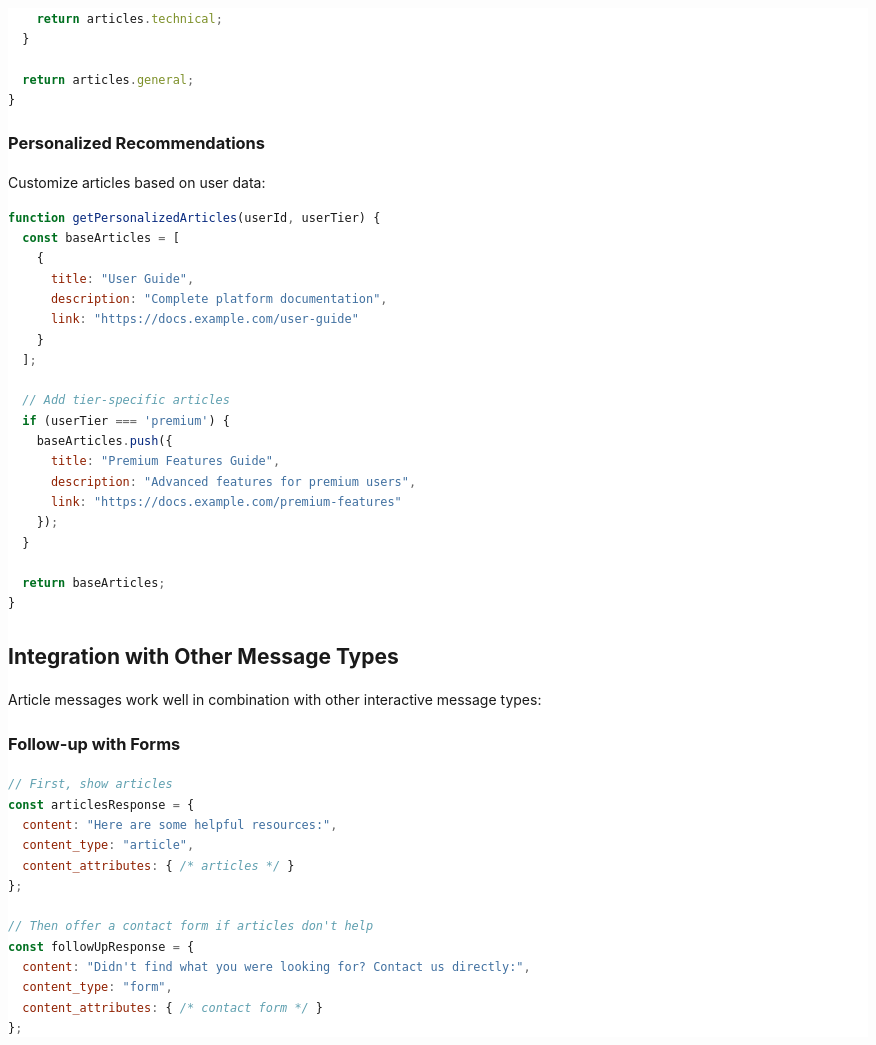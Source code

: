 ```javascript
    return articles.technical;
  }
  
  return articles.general;
}
```

### Personalized Recommendations

Customize articles based on user data:

```javascript
function getPersonalizedArticles(userId, userTier) {
  const baseArticles = [
    {
      title: "User Guide",
      description: "Complete platform documentation",
      link: "https://docs.example.com/user-guide"
    }
  ];
  
  // Add tier-specific articles
  if (userTier === 'premium') {
    baseArticles.push({
      title: "Premium Features Guide",
      description: "Advanced features for premium users",
      link: "https://docs.example.com/premium-features"
    });
  }
  
  return baseArticles;
}
```

## Integration with Other Message Types

Article messages work well in combination with other interactive message types:

### Follow-up with Forms

```javascript
// First, show articles
const articlesResponse = {
  content: "Here are some helpful resources:",
  content_type: "article",
  content_attributes: { /* articles */ }
};

// Then offer a contact form if articles don't help
const followUpResponse = {
  content: "Didn't find what you were looking for? Contact us directly:",
  content_type: "form", 
  content_attributes: { /* contact form */ }
};
```

